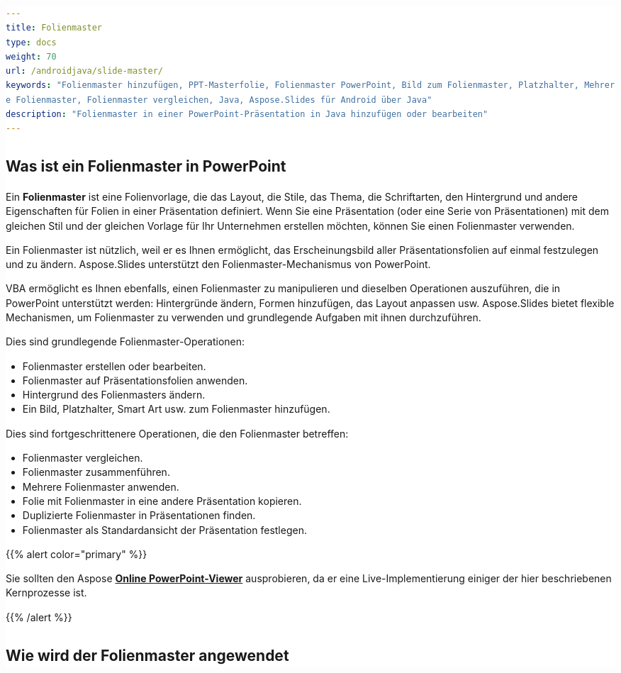 ```yaml
---
title: Folienmaster
type: docs
weight: 70
url: /androidjava/slide-master/
keywords: "Folienmaster hinzufügen, PPT-Masterfolie, Folienmaster PowerPoint, Bild zum Folienmaster, Platzhalter, Mehrere Folienmaster, Folienmaster vergleichen, Java, Aspose.Slides für Android über Java"
description: "Folienmaster in einer PowerPoint-Präsentation in Java hinzufügen oder bearbeiten"
---
```


## **Was ist ein Folienmaster in PowerPoint**

Ein **Folienmaster** ist eine Folienvorlage, die das Layout, die Stile, das Thema, die Schriftarten, den Hintergrund und andere Eigenschaften für Folien in einer Präsentation definiert. Wenn Sie eine Präsentation (oder eine Serie von Präsentationen) mit dem gleichen Stil und der gleichen Vorlage für Ihr Unternehmen erstellen möchten, können Sie einen Folienmaster verwenden.

Ein Folienmaster ist nützlich, weil er es Ihnen ermöglicht, das Erscheinungsbild aller Präsentationsfolien auf einmal festzulegen und zu ändern. Aspose.Slides unterstützt den Folienmaster-Mechanismus von PowerPoint.

VBA ermöglicht es Ihnen ebenfalls, einen Folienmaster zu manipulieren und dieselben Operationen auszuführen, die in PowerPoint unterstützt werden: Hintergründe ändern, Formen hinzufügen, das Layout anpassen usw. Aspose.Slides bietet flexible Mechanismen, um Folienmaster zu verwenden und grundlegende Aufgaben mit ihnen durchzuführen.

Dies sind grundlegende Folienmaster-Operationen:

- Folienmaster erstellen oder bearbeiten.
- Folienmaster auf Präsentationsfolien anwenden.
- Hintergrund des Folienmasters ändern. 
- Ein Bild, Platzhalter, Smart Art usw. zum Folienmaster hinzufügen.

Dies sind fortgeschrittenere Operationen, die den Folienmaster betreffen: 

- Folienmaster vergleichen.
- Folienmaster zusammenführen.
- Mehrere Folienmaster anwenden.
- Folie mit Folienmaster in eine andere Präsentation kopieren.
- Duplizierte Folienmaster in Präsentationen finden.
- Folienmaster als Standardansicht der Präsentation festlegen.

{{% alert color="primary" %}} 

Sie sollten den Aspose [**Online PowerPoint-Viewer**](https://products.aspose.app/slides/viewer) ausprobieren, da er eine Live-Implementierung einiger der hier beschriebenen Kernprozesse ist.

{{% /alert %}} 


## **Wie wird der Folienmaster angewendet**
